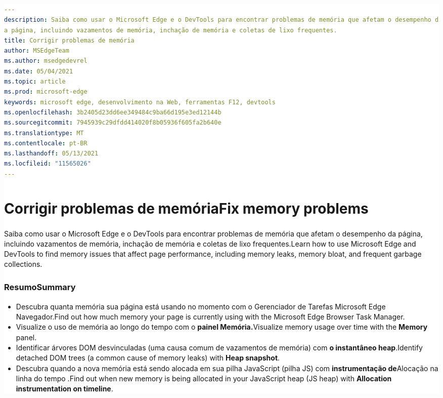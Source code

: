 ```yaml
---
description: Saiba como usar o Microsoft Edge e o DevTools para encontrar problemas de memória que afetam o desempenho da página, incluindo vazamentos de memória, inchação de memória e coletas de lixo frequentes.
title: Corrigir problemas de memória
author: MSEdgeTeam
ms.author: msedgedevrel
ms.date: 05/04/2021
ms.topic: article
ms.prod: microsoft-edge
keywords: microsoft edge, desenvolvimento na Web, ferramentas F12, devtools
ms.openlocfilehash: 3b2405d23dd6ee349484c9ba66d195e3ed12144b
ms.sourcegitcommit: 7945939c29dfdd414020f8b05936f605fa2b640e
ms.translationtype: MT
ms.contentlocale: pt-BR
ms.lasthandoff: 05/13/2021
ms.locfileid: "11565026"
---
```


# <a name="fix-memory-problems"></a><span data-ttu-id="75fe2-104">Corrigir problemas de memória</span><span class="sxs-lookup"><span data-stu-id="75fe2-104">Fix memory problems</span></span>  

<span data-ttu-id="75fe2-105">Saiba como usar o Microsoft Edge e o DevTools para encontrar problemas de memória que afetam o desempenho da página, incluindo vazamentos de memória, inchação de memória e coletas de lixo frequentes.</span><span class="sxs-lookup"><span data-stu-id="75fe2-105">Learn how to use Microsoft Edge and DevTools to find memory issues that affect page performance, including memory leaks, memory bloat, and frequent garbage collections.</span></span>  

### <a name="summary"></a><span data-ttu-id="75fe2-106">Resumo</span><span class="sxs-lookup"><span data-stu-id="75fe2-106">Summary</span></span>  

*   <span data-ttu-id="75fe2-107">Descubra quanta memória sua página está usando no momento com o Gerenciador de Tarefas Microsoft Edge Navegador.</span><span class="sxs-lookup"><span data-stu-id="75fe2-107">Find out how much memory your page is currently using with the Microsoft Edge Browser Task Manager.</span></span>  
*   <span data-ttu-id="75fe2-108">Visualize o uso de memória ao longo do tempo com o **painel Memória.**</span><span class="sxs-lookup"><span data-stu-id="75fe2-108">Visualize memory usage over time with the **Memory** panel.</span></span>  
*   <span data-ttu-id="75fe2-109">Identificar árvores DOM desvinculadas \(uma causa comum de vazamentos de memória\) com **o instantâneo heap**.</span><span class="sxs-lookup"><span data-stu-id="75fe2-109">Identify detached DOM trees \(a common cause of memory leaks\) with **Heap snapshot**.</span></span>  
*   <span data-ttu-id="75fe2-110">Descubra quando a nova memória está sendo alocada em sua pilha JavaScript \(pilha JS\) com **instrumentação de**Alocação na linha do tempo .</span><span class="sxs-lookup"><span data-stu-id="75fe2-110">Find out when new memory is being allocated in your JavaScript heap \(JS heap\) with **Allocation instrumentation on timeline**.</span></span>  
